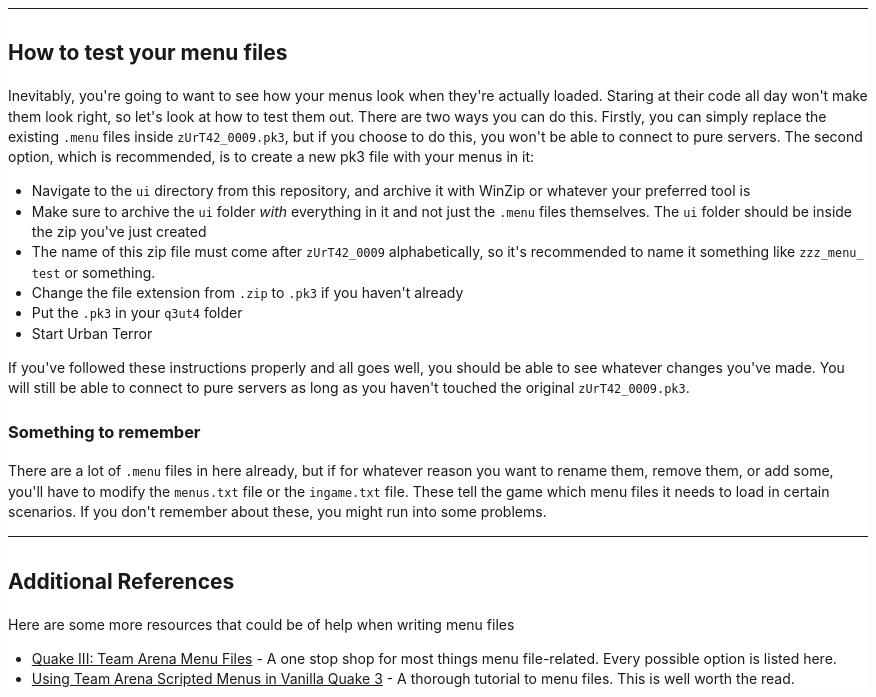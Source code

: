 ****************

## How to test your menu files

Inevitably, you're going to want to see how your menus look when they're actually loaded. Staring at their code all day won't make them look right, so let's look at how to test them out. There are two ways you can do this. Firstly, you can simply replace the existing `.menu` files inside `zUrT42_0009.pk3`, but if you choose to do this, you won't be able to connect to pure servers. The second option, which is recommended, is to create a new pk3 file with your menus in it:
+ Navigate to the `ui` directory from this repository, and archive it with WinZip or whatever your preferred tool is
+ Make sure to archive the `ui` folder *with* everything in it and not just the `.menu` files themselves. The `ui` folder should be inside the zip you've just created
+ The name of this zip file must come after `zUrT42_0009` alphabetically, so it's recommended to name it something like `zzz_menu_test` or something.
+ Change the file extension from `.zip` to `.pk3` if you haven't already
+ Put the `.pk3` in your `q3ut4` folder
+ Start Urban Terror

If you've followed these instructions properly and all goes well, you should be able to see whatever changes you've made. You will still be able to connect to pure servers as long as you haven't touched the original `zUrT42_0009.pk3`.

### Something to remember

There are a lot of `.menu` files in here already, but if for whatever reason you want to rename them, remove them, or add some, you'll have to modify the `menus.txt` file or the `ingame.txt` file. These tell the game which menu files it needs to load in certain scenarios. If you don't remember about these, you might run into some problems.

****************

## Additional References

Here are some more resources that could be of help when writing menu files

+ [Quake III: Team Arena Menu Files](https://linux.ucla.edu/~phaethon/q3tamenu/q3tamenu-single.html) - A one stop shop for most things menu file-related. Every possible option is listed here.
+ [Using Team Arena Scripted Menus in Vanilla Quake 3](http://rfactory.org/scripting.html) - A thorough tutorial to menu files. This is well worth the read.